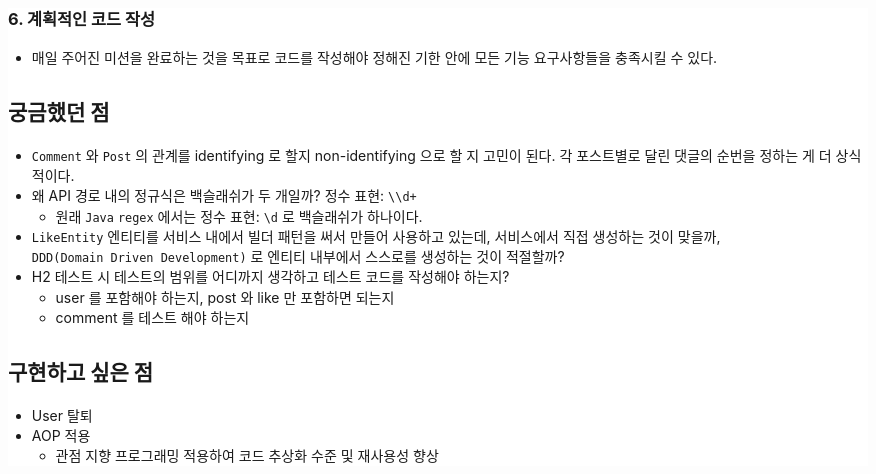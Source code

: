 ### 6. 계획적인 코드 작성
- 매일 주어진 미션을 완료하는 것을 목표로 코드를 작성해야 정해진 기한 안에 모든 기능 요구사항들을 충족시킬 수 있다.

## 궁금했던 점

- ``Comment`` 와 ``Post`` 의 관계를 identifying 로 할지 non-identifying 으로 할 지 고민이 된다. 각 포스트별로 달린 댓글의 순번을 정하는 게 더 상식적이다.
- 왜 API 경로 내의 정규식은 백슬래쉬가 두 개일까? 정수 표현: ``\\d+``
  - 원래 ``Java`` ``regex`` 에서는 정수 표현: ``\d`` 로 백슬래쉬가 하나이다.
- ``LikeEntity`` 엔티티를 서비스 내에서 빌더 패턴을 써서 만들어 사용하고 있는데, 서비스에서 직접 생성하는 것이 맞을까,<br>
  ``DDD(Domain Driven Development)`` 로 엔티티 내부에서 스스로를 생성하는 것이 적절할까?
- H2 테스트 시 테스트의 범위를 어디까지 생각하고 테스트 코드를 작성해야 하는지?
  - user 를 포함해야 하는지, post 와 like 만 포함하면 되는지
  - comment 를 테스트 해야 하는지

## 구현하고 싶은 점
- User 탈퇴
- AOP 적용
  - 관점 지향 프로그래밍 적용하여 코드 추상화 수준 및 재사용성 향상